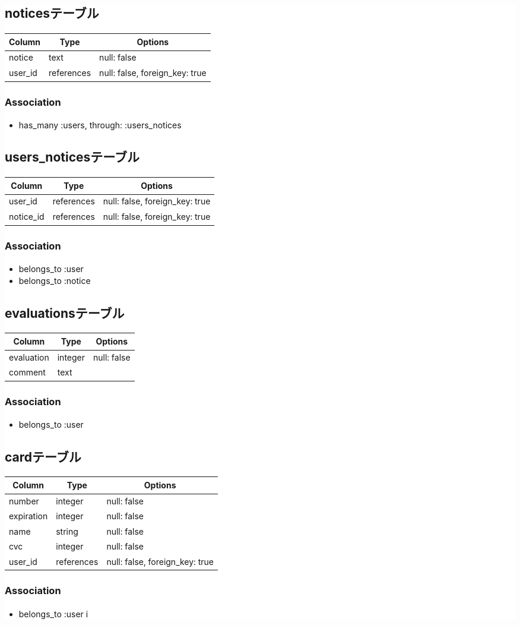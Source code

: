 ## noticesテーブル
|Column|Type|Options|
|------|----|-------|
|notice|text|null: false|
|user_id|references|null: false, foreign_key: true|


### Association
- has_many :users, through: :users_notices

## users_noticesテーブル
|Column|Type|Options|
|------|----|-------|
|user_id|references|null: false, foreign_key: true|
|notice_id|references|null: false, foreign_key: true|
### Association
- belongs_to :user
- belongs_to :notice

## evaluationsテーブル
|Column|Type|Options|
|------|----|-------|
|evaluation|integer|null: false|
|comment|text||

### Association
- belongs_to :user


## cardテーブル
|Column|Type|Options|
|------|----|-------|
|number|integer|null: false|
|expiration|integer|null: false|
|name|string|null: false|
|cvc|integer|null: false|
|user_id|references|null: false, foreign_key: true|

### Association
- belongs_to :user
i